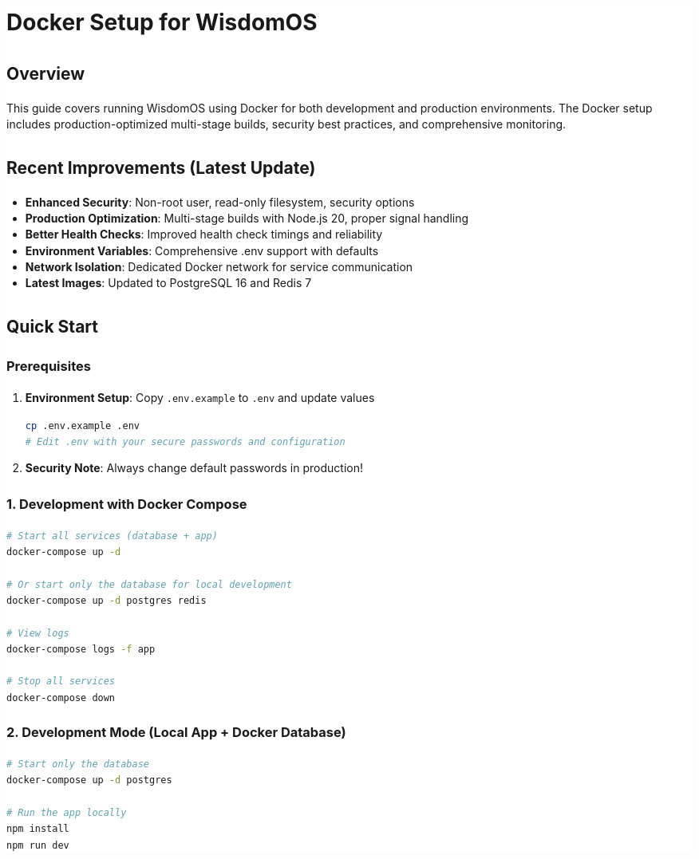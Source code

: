 # Docker Setup for WisdomOS

## Overview
This guide covers running WisdomOS using Docker for both development and production environments. The Docker setup includes production-optimized multi-stage builds, security best practices, and comprehensive monitoring.

## Recent Improvements (Latest Update)
- **Enhanced Security**: Non-root user, read-only filesystem, security options
- **Production Optimization**: Multi-stage builds with Node.js 20, proper signal handling
- **Better Health Checks**: Improved health check timings and reliability
- **Environment Variables**: Comprehensive .env support with defaults
- **Network Isolation**: Dedicated Docker network for service communication
- **Latest Images**: Updated to PostgreSQL 16 and Redis 7

## Quick Start

### Prerequisites
1. **Environment Setup**: Copy `.env.example` to `.env` and update values
   ```bash
   cp .env.example .env
   # Edit .env with your secure passwords and configuration
   ```

2. **Security Note**: Always change default passwords in production!

### 1. Development with Docker Compose
```bash
# Start all services (database + app)
docker-compose up -d

# Or start only the database for local development
docker-compose up -d postgres redis

# View logs
docker-compose logs -f app

# Stop all services
docker-compose down
```

### 2. Development Mode (Local App + Docker Database)
```bash
# Start only the database
docker-compose up -d postgres

# Run the app locally
npm install
npm run dev
```
